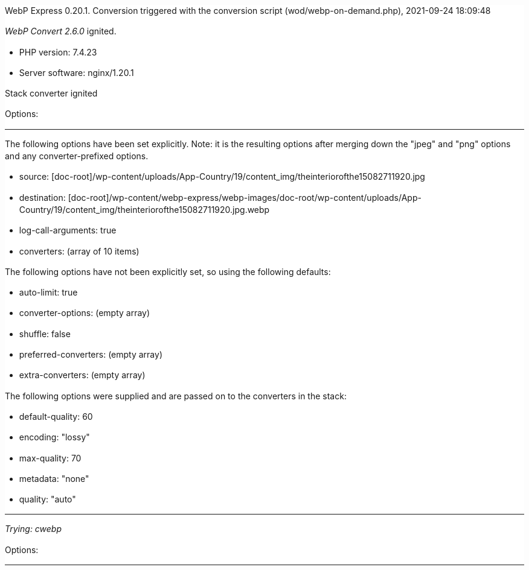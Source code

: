 WebP Express 0.20.1. Conversion triggered with the conversion script (wod/webp-on-demand.php), 2021-09-24 18:09:48


*WebP Convert 2.6.0*  ignited.

- PHP version: 7.4.23

- Server software: nginx/1.20.1


Stack converter ignited


Options:

------------

The following options have been set explicitly. Note: it is the resulting options after merging down the "jpeg" and "png" options and any converter-prefixed options.

- source: [doc-root]/wp-content/uploads/App-Country/19/content_img/theinteriorofthe15082711920.jpg

- destination: [doc-root]/wp-content/webp-express/webp-images/doc-root/wp-content/uploads/App-Country/19/content_img/theinteriorofthe15082711920.jpg.webp

- log-call-arguments: true

- converters: (array of 10 items)


The following options have not been explicitly set, so using the following defaults:

- auto-limit: true

- converter-options: (empty array)

- shuffle: false

- preferred-converters: (empty array)

- extra-converters: (empty array)


The following options were supplied and are passed on to the converters in the stack:

- default-quality: 60

- encoding: "lossy"

- max-quality: 70

- metadata: "none"

- quality: "auto"

------------



*Trying: cwebp* 


Options:

------------
